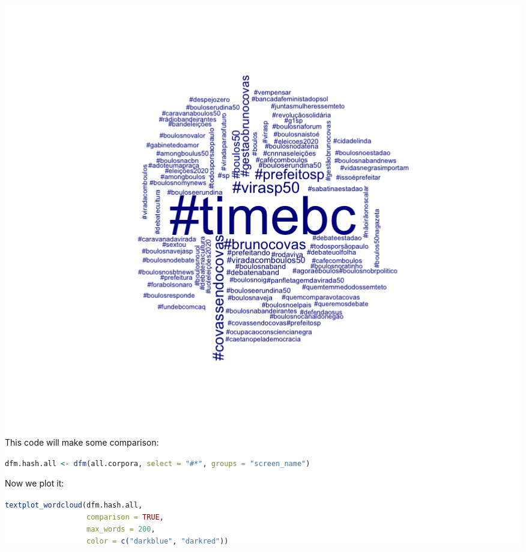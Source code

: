 ![It is a cloud!](images/cloud_01.png)

This code will make some comparison:


```r
dfm.hash.all <- dfm(all.corpora, select = "#*", groups = "screen_name")
```

Now we plot it:

```r
textplot_wordcloud(dfm.hash.all, 
                   comparison = TRUE, 
                   max_words = 200,
                   color = c("darkblue", "darkred"))
```
